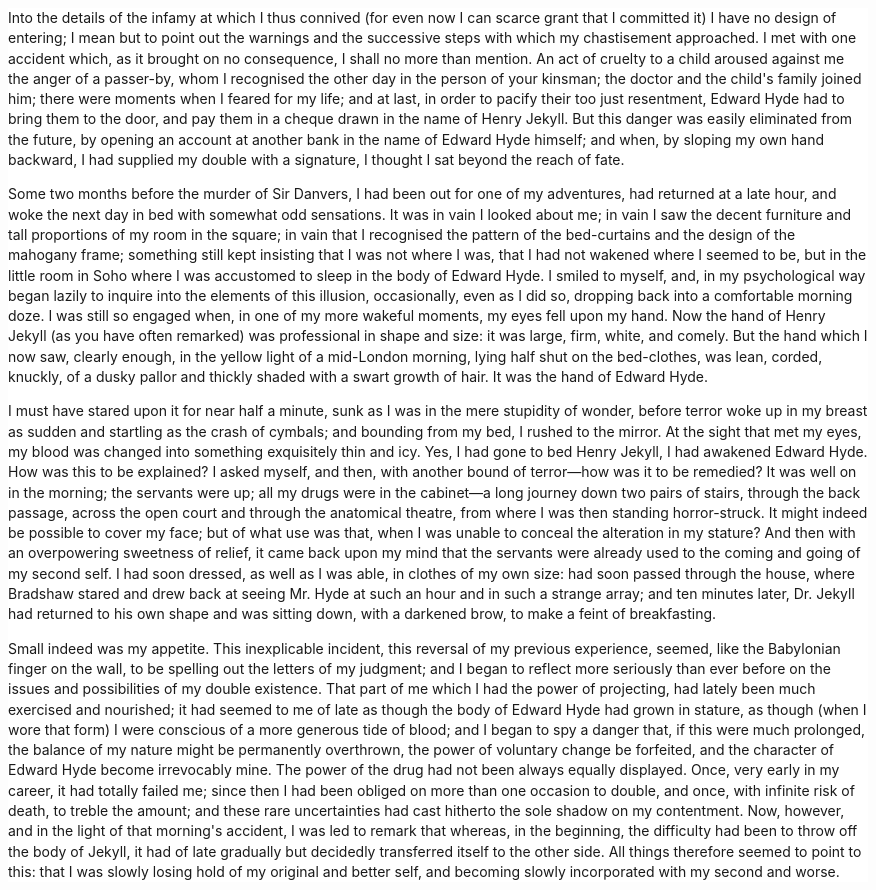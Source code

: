 Into the details of the infamy at which I thus connived (for even now I can scarce grant that I committed it) I have no design of entering; I mean but to point out the warnings and the successive steps with which my chastisement approached. I met with one accident which, as it brought on no consequence, I shall no more than mention. An act of cruelty to a child aroused against me the anger of a passer-by, whom I recognised the other day in the person of your kinsman; the doctor and the child's family joined him; there were moments when I feared for my life; and at last, in order to pacify their too just resentment, Edward Hyde had to bring them to the door, and pay them in a cheque drawn in the name of Henry Jekyll. But this danger was easily eliminated from the future, by opening an account at another bank in the name of Edward Hyde himself; and when, by sloping my own hand backward, I had supplied my double with a signature, I thought I sat beyond the reach of fate.

Some two months before the murder of Sir Danvers, I had been out for one of my adventures, had returned at a late hour, and woke the next day in bed with somewhat odd sensations. It was in vain I looked about me; in vain I saw the decent furniture and tall proportions of my room in the square; in vain that I recognised the pattern of the bed-curtains and the design of the mahogany frame; something still kept insisting that I was not where I was, that I had not wakened where I seemed to be, but in the little room in Soho where I was accustomed to sleep in the body of Edward Hyde. I smiled to myself, and, in my psychological way began lazily to inquire into the elements of this illusion, occasionally, even as I did so, dropping back into a comfortable morning doze. I was still so engaged when, in one of my more wakeful moments, my eyes fell upon my hand. Now the hand of Henry Jekyll (as you have often remarked) was professional in shape and size: it was large, firm, white, and comely. But the hand which I now saw, clearly enough, in the yellow light of a mid-London morning, lying half shut on the bed-clothes, was lean, corded, knuckly, of a dusky pallor and thickly shaded with a swart growth of hair. It was the hand of Edward Hyde.

I must have stared upon it for near half a minute, sunk as I was in the mere stupidity of wonder, before terror woke up in my breast as sudden and startling as the crash of cymbals; and bounding from my bed, I rushed to the mirror. At the sight that met my eyes, my blood was changed into something exquisitely thin and icy. Yes, I had gone to bed Henry Jekyll, I had awakened Edward Hyde. How was this to be explained? I asked myself, and then, with another bound of terror—how was it to be remedied? It was well on in the morning; the servants were up; all my drugs were in the cabinet—a long journey down two pairs of stairs, through the back passage, across the open court and through the anatomical theatre, from where I was then standing horror-struck. It might indeed be possible to cover my face; but of what use was that, when I was unable to conceal the alteration in my stature? And then with an overpowering sweetness of relief, it came back upon my mind that the servants were already used to the coming and going of my second self. I had soon dressed, as well as I was able, in clothes of my own size: had soon passed through the house, where Bradshaw stared and drew back at seeing Mr. Hyde at such an hour and in such a strange array; and ten minutes later, Dr. Jekyll had returned to his own shape and was sitting down, with a darkened brow, to make a feint of breakfasting.

Small indeed was my appetite. This inexplicable incident, this reversal of my previous experience, seemed, like the Babylonian finger on the wall, to be spelling out the letters of my judgment; and I began to reflect more seriously than ever before on the issues and possibilities of my double existence. That part of me which I had the power of projecting, had lately been much exercised and nourished; it had seemed to me of late as though the body of Edward Hyde had grown in stature, as though (when I wore that form) I were conscious of a more generous tide of blood; and I began to spy a danger that, if this were much prolonged, the balance of my nature might be permanently overthrown, the power of voluntary change be forfeited, and the character of Edward Hyde become irrevocably mine. The power of the drug had not been always equally displayed. Once, very early in my career, it had totally failed me; since then I had been obliged on more than one occasion to double, and once, with infinite risk of death, to treble the amount; and these rare uncertainties had cast hitherto the sole shadow on my contentment. Now, however, and in the light of that morning's accident, I was led to remark that whereas, in the beginning, the difficulty had been to throw off the body of Jekyll, it had of late gradually but decidedly transferred itself to the other side. All things therefore seemed to point to this: that I was slowly losing hold of my original and better self, and becoming slowly incorporated with my second and worse.
